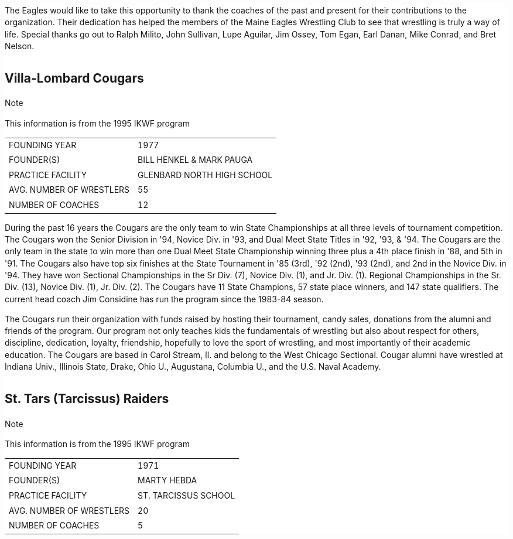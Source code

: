 The Eagles would like to take this opportunity to thank the coaches of the past
and present for their contributions to the organization. Their dedication has
helped the members of the Maine Eagles Wrestling Club to see that wrestling is
truly a way of life. Special thanks go out to Ralph Milito, John Sullivan, Lupe
Aguilar, Jim Ossey, Tom Egan, Earl Danan, Mike Conrad, and Bret Nelson.

## Villa-Lombard Cougars

> [!NOTE]
> This information is from the 1995 IKWF program

|                          |                            |
| ------------------------ | -------------------------- |
| FOUNDING YEAR            | 1977                       |
| FOUNDER(S)               | BILL HENKEL & MARK PAUGA   |
| PRACTICE FACILITY        | GLENBARD NORTH HIGH SCHOOL |
| AVG. NUMBER OF WRESTLERS | 55                         |
| NUMBER OF COACHES        | 12                         |

During the past 16 years the Cougars are the only team to win State
Championships at all three levels of tournament competition. The Cougars won the
Senior Division in '94, Novice Div. in '93, and Dual Meet State Titles in '92,
'93, & '94. The Cougars are the only team in the state to win more than one Dual
Meet State Championship winning three plus a 4th place finish in '88, and 5th in
'91. The Cougars also have top six finishes at the State Tournament in '85
(3rd), '92 (2nd), '93 (2nd), and 2nd in the Novice Div. in '94. They have won
Sectional Championships in the Sr Div. (7), Novice Div. (1), and Jr. Div. (1).
Regional Championships in the Sr. Div. (13), Novice Div. (1), Jr. Div. (2). The
Cougars have 11 State Champions, 57 state place winners, and 147 state
qualifiers. The current head coach Jim Considine has run the program since the
1983-84 season.

The Cougars run their organization with funds raised by hosting their
tournament, candy sales, donations from the alumni and friends of the program.
Our program not only teaches kids the fundamentals of wrestling but also about
respect for others, discipline, dedication, loyalty, friendship, hopefully to
love the sport of wrestling, and most importantly of their academic education.
The Cougars are based in Carol Stream, Il. and belong to the West Chicago
Sectional. Cougar alumni have wrestled at Indiana Univ., Illinois State, Drake,
Ohio U., Augustana, Columbia U., and the U.S. Naval Academy.

## St. Tars (Tarcissus) Raiders

> [!NOTE]
> This information is from the 1995 IKWF program

|                          |                      |
| ------------------------ | -------------------- |
| FOUNDING YEAR            | 1971                 |
| FOUNDER(S)               | MARTY HEBDA          |
| PRACTICE FACILITY        | ST. TARCISSUS SCHOOL |
| AVG. NUMBER OF WRESTLERS | 20                   |
| NUMBER OF COACHES        | 5                    |
